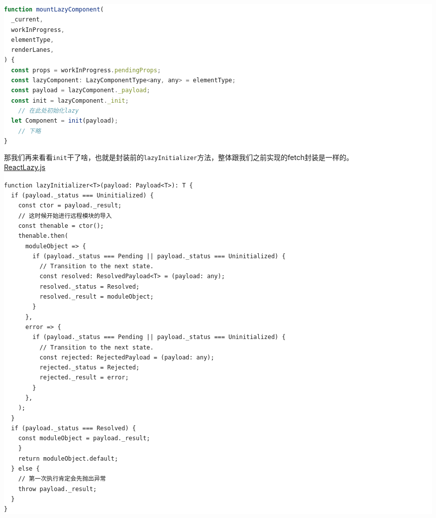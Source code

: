 ```jsx
function mountLazyComponent(
  _current,
  workInProgress,
  elementType,
  renderLanes,
) {
  const props = workInProgress.pendingProps;
  const lazyComponent: LazyComponentType<any, any> = elementType;
  const payload = lazyComponent._payload;
  const init = lazyComponent._init;
	// 在此处初始化lazy
  let Component = init(payload);
	// 下略
}
```

那我们再来看看`init`干了啥，也就是封装前的`lazyInitializer`方法，整体跟我们之前实现的fetch封装是一样的。  
[ReactLazy.js](https://github.com/facebook/react/blob/9e3b772b8cabbd8cadc7522ebe3dde3279e79d9e/packages/react/src/ReactLazy.js#L51)

```tsx
function lazyInitializer<T>(payload: Payload<T>): T {
  if (payload._status === Uninitialized) {
    const ctor = payload._result;
	// 这时候开始进行远程模块的导入
    const thenable = ctor();
    thenable.then(
      moduleObject => {
        if (payload._status === Pending || payload._status === Uninitialized) {
          // Transition to the next state.
          const resolved: ResolvedPayload<T> = (payload: any);
          resolved._status = Resolved;
          resolved._result = moduleObject;
        }
      },
      error => {
        if (payload._status === Pending || payload._status === Uninitialized) {
          // Transition to the next state.
          const rejected: RejectedPayload = (payload: any);
          rejected._status = Rejected;
          rejected._result = error;
        }
      },
    );
  }
  if (payload._status === Resolved) {
    const moduleObject = payload._result;
    }
    return moduleObject.default;
  } else {
    // 第一次执行肯定会先抛出异常
    throw payload._result;
  }
}
```

